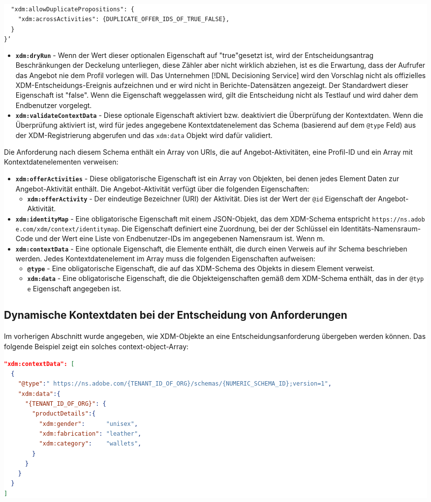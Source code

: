 ```shell
  "xdm:allowDuplicatePropositions": {
    "xdm:acrossActivities": {DUPLICATE_OFFER_IDS_OF_TRUE_FALSE},
  }
}’
```

- **`xdm:dryRun`** - Wenn der Wert dieser optionalen Eigenschaft auf &quot;true&quot;gesetzt ist, wird der Entscheidungsantrag Beschränkungen der Deckelung unterliegen, diese Zähler aber nicht wirklich abziehen, ist es die Erwartung, dass der Aufrufer das Angebot nie dem Profil vorlegen will. Das Unternehmen [!DNL Decisioning Service] wird den Vorschlag nicht als offizielles XDM-Entscheidungs-Ereignis aufzeichnen und er wird nicht in Berichte-Datensätzen angezeigt. Der Standardwert dieser Eigenschaft ist &quot;false&quot;. Wenn die Eigenschaft weggelassen wird, gilt die Entscheidung nicht als Testlauf und wird daher dem Endbenutzer vorgelegt.
- **`xdm:validateContextData`** - Diese optionale Eigenschaft aktiviert bzw. deaktiviert die Überprüfung der Kontextdaten. Wenn die Überprüfung aktiviert ist, wird für jedes angegebene Kontextdatenelement das Schema (basierend auf dem `@type` Feld) aus der XDM-Registrierung abgerufen und das `xdm:data` Objekt wird dafür validiert.

Die Anforderung nach diesem Schema enthält ein Array von URIs, die auf Angebot-Aktivitäten, eine Profil-ID und ein Array mit Kontextdatenelementen verweisen:

- **`xdm:offerActivities`** - Diese obligatorische Eigenschaft ist ein Array von Objekten, bei denen jedes Element Daten zur Angebot-Aktivität enthält. Die Angebot-Aktivität verfügt über die folgenden Eigenschaften:
   - **`xdm:offerActivity`** - Der eindeutige Bezeichner (URI) der Aktivität. Dies ist der Wert der `@id` Eigenschaft der Angebot-Aktivität.
- **`xdm:identityMap`** - Eine obligatorische Eigenschaft mit einem JSON-Objekt, das dem XDM-Schema entspricht `https://ns.adobe.com/xdm/context/identitymap`. Die Eigenschaft definiert eine Zuordnung, bei der der Schlüssel ein Identitäts-Namensraum-Code und der Wert eine Liste von Endbenutzer-IDs im angegebenen Namensraum ist. Wenn m.
- **`xdm:contextData`** - Eine optionale Eigenschaft, die Elemente enthält, die durch einen Verweis auf ihr Schema beschrieben werden. Jedes Kontextdatenelement im Array muss die folgenden Eigenschaften aufweisen:
   - **`@type`** - Eine obligatorische Eigenschaft, die auf das XDM-Schema des Objekts in diesem Element verweist.
   - **`xdm:data`** - Eine obligatorische Eigenschaft, die die Objekteigenschaften gemäß dem XDM-Schema enthält, das in der `@type` Eigenschaft angegeben ist.

## Dynamische Kontextdaten bei der Entscheidung von Anforderungen

Im vorherigen Abschnitt wurde angegeben, wie XDM-Objekte an eine Entscheidungsanforderung übergeben werden können. Das folgende Beispiel zeigt ein solches context-object-Array:

```json
"xdm:contextData": [
  {
    "@type":" https://ns.adobe.com/{TENANT_ID_OF_ORG}/schemas/{NUMERIC_SCHEMA_ID};version=1",
    "xdm:data":{ 
      "{TENANT_ID_OF_ORG}": {
        "productDetails":{ 
          "xdm:gender":      "unisex",
          "xdm:fabrication": "leather",
          "xdm:category":    "wallets",
        }
      }
    }
  }
]
```
